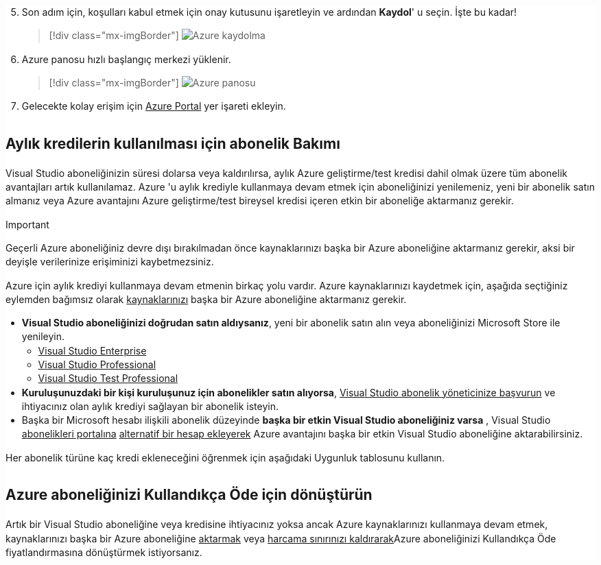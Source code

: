 5. Son adım için, koşulları kabul etmek için onay kutusunu işaretleyin ve ardından **Kaydol**' u seçin.  İşte bu kadar!
   > [!div class="mx-imgBorder"]
   > ![Azure kaydolma](_img/vs-azure/vs-azure-agreement.png "Azure aboneliğinizin oluşturulmasını tamamladıktan sonra ' kaydolun ' düğmesine tıklayın.")

0. Azure panosu hızlı başlangıç merkezi yüklenir.  
   > [!div class="mx-imgBorder"]
   > ![Azure panosu](_img/vs-azure/vs-azure-quick-start.png "Azure aboneliğiniz oluşturulduktan sonra Azure portal yönlendirilirsiniz.") 

0. Gelecekte kolay erişim için [Azure Portal](https://portal.azure.com) yer işareti ekleyin.

## <a name="maintain-a-subscription-to-use-monthly-credits"></a>Aylık kredilerin kullanılması için abonelik Bakımı
Visual Studio aboneliğinizin süresi dolarsa veya kaldırılırsa, aylık Azure geliştirme/test kredisi dahil olmak üzere tüm abonelik avantajları artık kullanılamaz. Azure 'u aylık krediyle kullanmaya devam etmek için aboneliğinizi yenilemeniz, yeni bir abonelik satın almanız veya Azure avantajını Azure geliştirme/test bireysel kredisi içeren etkin bir aboneliğe aktarmanız gerekir.  

> [!IMPORTANT]
> Geçerli Azure aboneliğiniz devre dışı bırakılmadan önce kaynaklarınızı başka bir Azure aboneliğine aktarmanız gerekir, aksi bir deyişle verilerinize erişiminizi kaybetmezsiniz.  

Azure için aylık krediyi kullanmaya devam etmenin birkaç yolu vardır.  Azure kaynaklarınızı kaydetmek için, aşağıda seçtiğiniz eylemden bağımsız olarak [kaynaklarınızı](/azure/azure-resource-manager/management/move-resource-group-and-subscription) başka bir Azure aboneliğine aktarmanız gerekir. 

- **Visual Studio aboneliğinizi doğrudan satın aldıysanız**, yeni bir abonelik satın alın veya aboneliğinizi Microsoft Store ile yenileyin.  
    - [Visual Studio Enterprise](https://www.microsoft.com/p/visual-studio-enterprise-subscription/dg7gmgf0dst4?activetab=pivot%3aoverviewtab)
    - [Visual Studio Professional](https://www.microsoft.com/p/visual-studio-professional-subscription/dg7gmgf0dst3?activetab=pivot%3aoverviewtab)
    - [Visual Studio Test Professional](https://www.microsoft.com/p/visual-studio-test-professional-subscription/dg7gmgf0dst6?activetab=pivot%3aoverviewtab)
- **Kuruluşunuzdaki bir kişi kuruluşunuz için abonelikler satın alıyorsa**, [Visual Studio abonelik yöneticinize başvurun](./contact-my-admin.md) ve ihtiyacınız olan aylık krediyi sağlayan bir abonelik isteyin.  
- Başka bir Microsoft hesabı ilişkili abonelik düzeyinde **başka bir etkin Visual Studio aboneliğiniz varsa** , Visual Studio [abonelikleri portalına](https://my.visualstudio.com/subscriptions) [alternatif bir hesap ekleyerek](./manage-vs-subscriptions.md#managing-my-profile) Azure avantajını başka bir etkin Visual Studio aboneliğine aktarabilirsiniz.  

Her abonelik türüne kaç kredi ekleneceğini öğrenmek için aşağıdaki Uygunluk tablosunu kullanın.  


## <a name="convert-your-azure-subscription-to-pay-as-you-go"></a>Azure aboneliğinizi Kullandıkça Öde için dönüştürün

Artık bir Visual Studio aboneliğine veya kredisine ihtiyacınız yoksa ancak Azure kaynaklarınızı kullanmaya devam etmek, kaynaklarınızı başka bir Azure aboneliğine [aktarmak](/azure/azure-resource-manager/management/move-resource-group-and-subscription) veya [harcama sınırınızı kaldırarak](/azure/cost-management-billing/manage/spending-limit#remove-the-spending-limit-in-azure-portal)Azure aboneliğinizi Kullandıkça Öde fiyatlandırmasına dönüştürmek istiyorsanız. 
